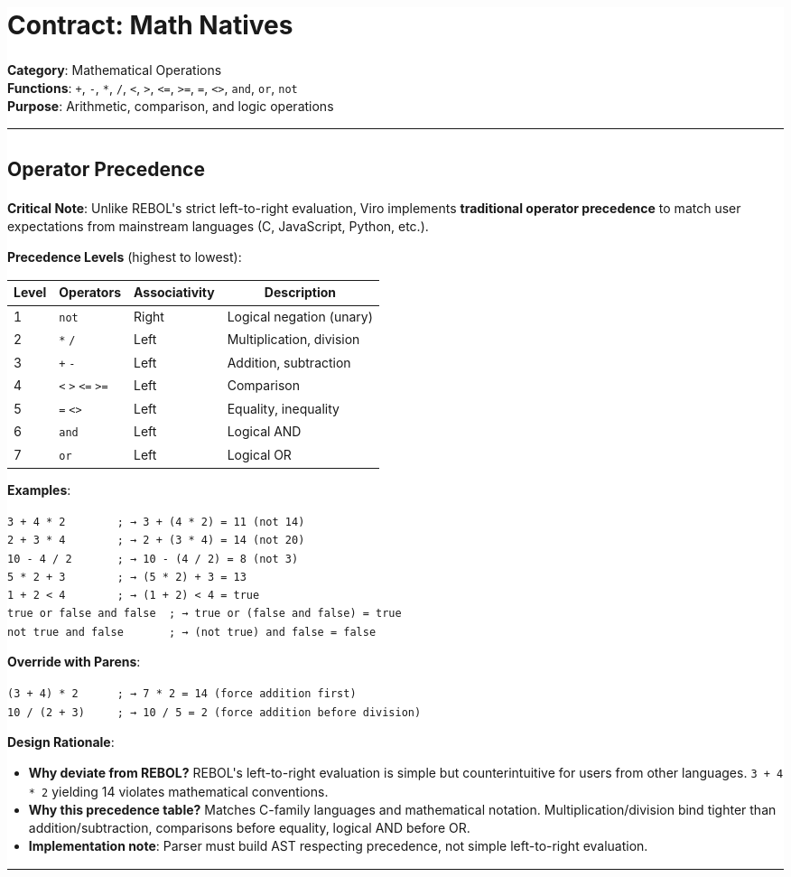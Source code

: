 # Contract: Math Natives

**Category**: Mathematical Operations  
**Functions**: `+`, `-`, `*`, `/`, `<`, `>`, `<=`, `>=`, `=`, `<>`, `and`, `or`, `not`  
**Purpose**: Arithmetic, comparison, and logic operations

---

## Operator Precedence

**Critical Note**: Unlike REBOL's strict left-to-right evaluation, Viro implements **traditional operator precedence** to match user expectations from mainstream languages (C, JavaScript, Python, etc.).

**Precedence Levels** (highest to lowest):

| Level | Operators | Associativity | Description |
|-------|-----------|---------------|-------------|
| 1 | `not` | Right | Logical negation (unary) |
| 2 | `*` `/` | Left | Multiplication, division |
| 3 | `+` `-` | Left | Addition, subtraction |
| 4 | `<` `>` `<=` `>=` | Left | Comparison |
| 5 | `=` `<>` | Left | Equality, inequality |
| 6 | `and` | Left | Logical AND |
| 7 | `or` | Left | Logical OR |

**Examples**:
```viro
3 + 4 * 2        ; → 3 + (4 * 2) = 11 (not 14)
2 + 3 * 4        ; → 2 + (3 * 4) = 14 (not 20)
10 - 4 / 2       ; → 10 - (4 / 2) = 8 (not 3)
5 * 2 + 3        ; → (5 * 2) + 3 = 13
1 + 2 < 4        ; → (1 + 2) < 4 = true
true or false and false  ; → true or (false and false) = true
not true and false       ; → (not true) and false = false
```

**Override with Parens**:
```viro
(3 + 4) * 2      ; → 7 * 2 = 14 (force addition first)
10 / (2 + 3)     ; → 10 / 5 = 2 (force addition before division)
```

**Design Rationale**:
- **Why deviate from REBOL?** REBOL's left-to-right evaluation is simple but counterintuitive for users from other languages. `3 + 4 * 2` yielding 14 violates mathematical conventions.
- **Why this precedence table?** Matches C-family languages and mathematical notation. Multiplication/division bind tighter than addition/subtraction, comparisons before equality, logical AND before OR.
- **Implementation note**: Parser must build AST respecting precedence, not simple left-to-right evaluation.

---